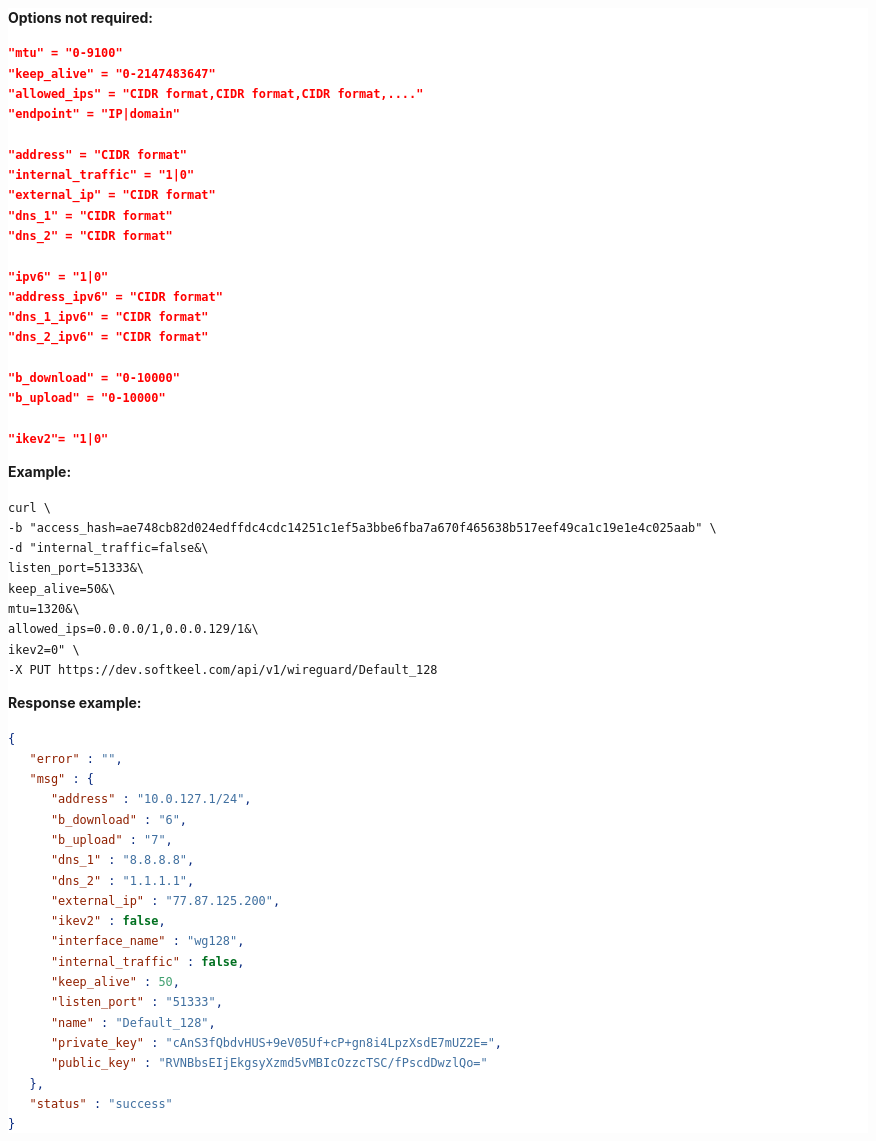 **Options not required:**

```JSON
"mtu" = "0-9100"
"keep_alive" = "0-2147483647"
"allowed_ips" = "CIDR format,CIDR format,CIDR format,...."
"endpoint" = "IP|domain"

"address" = "CIDR format"
"internal_traffic" = "1|0"
"external_ip" = "CIDR format"
"dns_1" = "CIDR format"
"dns_2" = "CIDR format"

"ipv6" = "1|0"
"address_ipv6" = "CIDR format"
"dns_1_ipv6" = "CIDR format"
"dns_2_ipv6" = "CIDR format"

"b_download" = "0-10000"
"b_upload" = "0-10000"

"ikev2"= "1|0"
```

**Example:**

```shell
curl \
-b "access_hash=ae748cb82d024edffdc4cdc14251c1ef5a3bbe6fba7a670f465638b517eef49ca1c19e1e4c025aab" \
-d "internal_traffic=false&\
listen_port=51333&\
keep_alive=50&\
mtu=1320&\
allowed_ips=0.0.0.0/1,0.0.0.129/1&\
ikev2=0" \
-X PUT https://dev.softkeel.com/api/v1/wireguard/Default_128
```

**Response example:**

```JSON
{
   "error" : "",
   "msg" : {
      "address" : "10.0.127.1/24",
      "b_download" : "6",
      "b_upload" : "7",
      "dns_1" : "8.8.8.8",
      "dns_2" : "1.1.1.1",
      "external_ip" : "77.87.125.200",
      "ikev2" : false,
      "interface_name" : "wg128",
      "internal_traffic" : false,
      "keep_alive" : 50,
      "listen_port" : "51333",
      "name" : "Default_128",
      "private_key" : "cAnS3fQbdvHUS+9eV05Uf+cP+gn8i4LpzXsdE7mUZ2E=",
      "public_key" : "RVNBbsEIjEkgsyXzmd5vMBIcOzzcTSC/fPscdDwzlQo="
   },
   "status" : "success"
}
```
